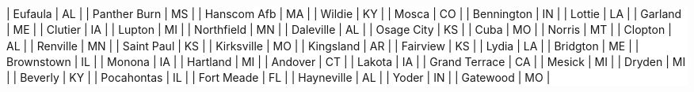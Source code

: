 | Eufaula            | AL    |
| Panther Burn       | MS    |
| Hanscom Afb        | MA    |
| Wildie             | KY    |
| Mosca              | CO    |
| Bennington         | IN    |
| Lottie             | LA    |
| Garland            | ME    |
| Clutier            | IA    |
| Lupton             | MI    |
| Northfield         | MN    |
| Daleville          | AL    |
| Osage City         | KS    |
| Cuba               | MO    |
| Norris             | MT    |
| Clopton            | AL    |
| Renville           | MN    |
| Saint Paul         | KS    |
| Kirksville         | MO    |
| Kingsland          | AR    |
| Fairview           | KS    |
| Lydia              | LA    |
| Bridgton           | ME    |
| Brownstown         | IL    |
| Monona             | IA    |
| Hartland           | MI    |
| Andover            | CT    |
| Lakota             | IA    |
| Grand Terrace      | CA    |
| Mesick             | MI    |
| Dryden             | MI    |
| Beverly            | KY    |
| Pocahontas         | IL    |
| Fort Meade         | FL    |
| Hayneville         | AL    |
| Yoder              | IN    |
| Gatewood           | MO    |